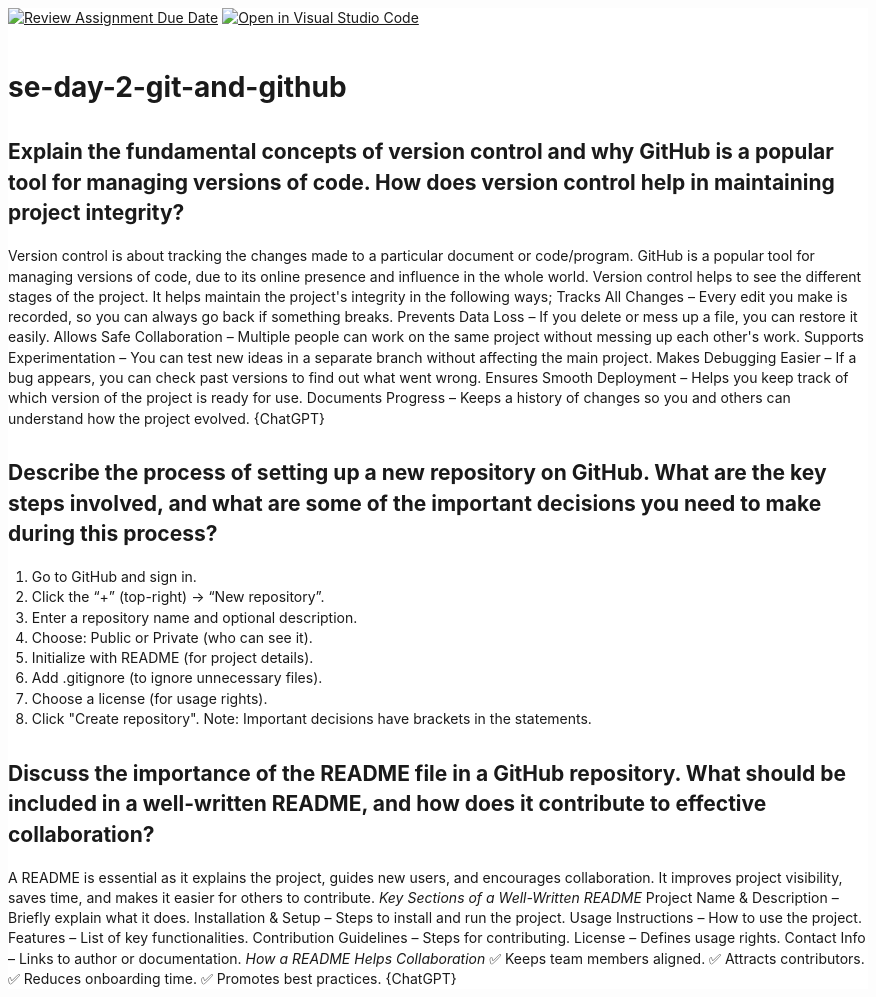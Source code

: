 [![Review Assignment Due Date](https://classroom.github.com/assets/deadline-readme-button-22041afd0340ce965d47ae6ef1cefeee28c7c493a6346c4f15d667ab976d596c.svg)](https://classroom.github.com/a/8wgCKhpZ)
[![Open in Visual Studio Code](https://classroom.github.com/assets/open-in-vscode-2e0aaae1b6195c2367325f4f02e2d04e9abb55f0b24a779b69b11b9e10269abc.svg)](https://classroom.github.com/online_ide?assignment_repo_id=18473526&assignment_repo_type=AssignmentRepo)
# se-day-2-git-and-github
## Explain the fundamental concepts of version control and why GitHub is a popular tool for managing versions of code. How does version control help in maintaining project integrity?
Version control is about tracking the changes made to a particular document or code/program. GitHub is a popular tool for managing versions of code, due to its online presence and influence in the whole world. Version control helps to see the different stages of the project. It helps maintain the project's integrity in the following ways;
Tracks All Changes – Every edit you make is recorded, so you can always go back if something breaks.
Prevents Data Loss – If you delete or mess up a file, you can restore it easily.
Allows Safe Collaboration – Multiple people can work on the same project without messing up each other's work.
Supports Experimentation – You can test new ideas in a separate branch without affecting the main project.
Makes Debugging Easier – If a bug appears, you can check past versions to find out what went wrong.
Ensures Smooth Deployment – Helps you keep track of which version of the project is ready for use.
Documents Progress – Keeps a history of changes so you and others can understand how the project evolved. {ChatGPT}

## Describe the process of setting up a new repository on GitHub. What are the key steps involved, and what are some of the important decisions you need to make during this process?
1. Go to GitHub and sign in.
2. Click the “+” (top-right) → “New repository”.
3. Enter a repository name and optional description.
4. Choose: Public or Private (who can see it).
5. Initialize with README (for project details).
6. Add .gitignore (to ignore unnecessary files).
7. Choose a license (for usage rights).
8. Click "Create repository".
   Note: Important decisions have brackets in the statements.

## Discuss the importance of the README file in a GitHub repository. What should be included in a well-written README, and how does it contribute to effective collaboration?
A README is essential as it explains the project, guides new users, and encourages collaboration. It improves project visibility, saves time, and makes it easier for others to contribute.
*Key Sections of a Well-Written README*
Project Name & Description – Briefly explain what it does.
Installation & Setup – Steps to install and run the project.
Usage Instructions – How to use the project.
Features – List of key functionalities.
Contribution Guidelines – Steps for contributing.
License – Defines usage rights.
Contact Info – Links to author or documentation.
*How a README Helps Collaboration*
✅ Keeps team members aligned.
✅ Attracts contributors.
✅ Reduces onboarding time.
✅ Promotes best practices. {ChatGPT}
